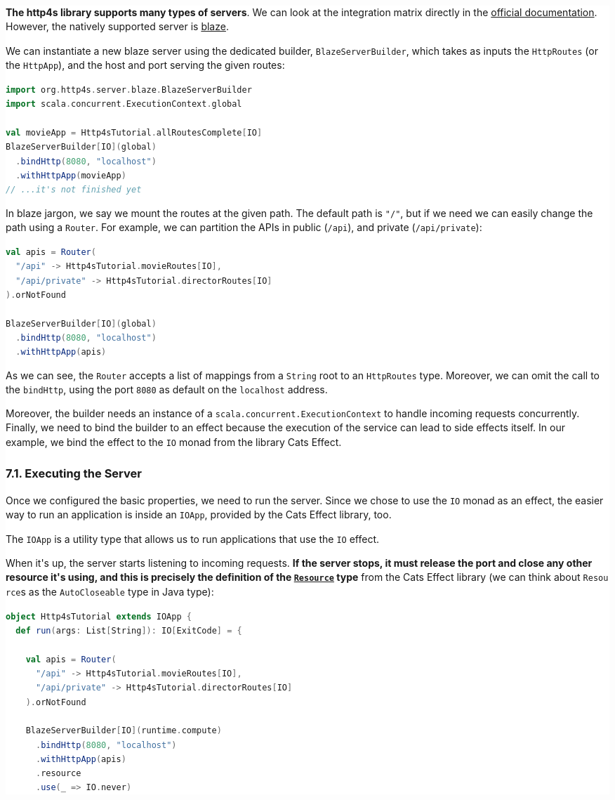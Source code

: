 **The http4s library supports many types of servers**. We can look at the integration matrix directly in the [official documentation](https://http4s.org/v0.21/integrations/). However, the natively supported server is [blaze](https://github.com/http4s/blaze).

We can instantiate a new blaze server using the dedicated builder, `BlazeServerBuilder`, which takes as inputs the `HttpRoutes` (or the `HttpApp`), and the host and port serving the given routes:

```scala
import org.http4s.server.blaze.BlazeServerBuilder
import scala.concurrent.ExecutionContext.global

val movieApp = Http4sTutorial.allRoutesComplete[IO]
BlazeServerBuilder[IO](global)
  .bindHttp(8080, "localhost")
  .withHttpApp(movieApp)
// ...it's not finished yet
```

In blaze jargon, we say we mount the routes at the given path. The default path is `"/"`, but if we need we can easily change the path using a `Router`. For example, we can partition the APIs in public (`/api`), and private (`/api/private`):

```scala
val apis = Router(
  "/api" -> Http4sTutorial.movieRoutes[IO],
  "/api/private" -> Http4sTutorial.directorRoutes[IO]
).orNotFound

BlazeServerBuilder[IO](global)
  .bindHttp(8080, "localhost")
  .withHttpApp(apis)
```

As we can see, the `Router` accepts a list of mappings from a `String` root to an `HttpRoutes` type. Moreover, we can omit the call to the `bindHttp`, using the port `8080` as default on the `localhost` address.

Moreover, the builder needs an instance of a `scala.concurrent.ExecutionContext` to handle incoming requests concurrently. Finally, we need to bind the builder to an effect because the execution of the service can lead to side effects itself. In our example, we bind the effect to the `IO` monad from the library Cats Effect.

### 7.1. Executing the Server

Once we configured the basic properties, we need to run the server. Since we chose to use the `IO` monad as an effect, the easier way to run an application is inside an `IOApp`, provided by the Cats Effect library, too.

The `IOApp` is a utility type that allows us to run applications that use the `IO` effect.

When it's up, the server starts listening to incoming requests. **If the server stops, it must release the port and close any other resource it's using, and this is precisely the definition of the [`Resource`](https://typelevel.org/cats-effect/docs/std/resource) type** from the Cats Effect library (we can think about `Resource`s as the `AutoCloseable` type in Java type):

```scala
object Http4sTutorial extends IOApp {
  def run(args: List[String]): IO[ExitCode] = {

    val apis = Router(
      "/api" -> Http4sTutorial.movieRoutes[IO],
      "/api/private" -> Http4sTutorial.directorRoutes[IO]
    ).orNotFound
    
    BlazeServerBuilder[IO](runtime.compute)
      .bindHttp(8080, "localhost")
      .withHttpApp(apis)
      .resource
      .use(_ => IO.never)
```